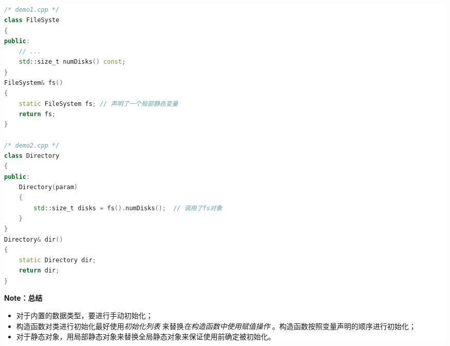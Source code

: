```cpp
/* demo1.cpp */
class FileSyste
{
public:
    // ...
    std::size_t numDisks() const;
}
FileSystem& fs()
{
    static FileSystem fs; // 声明了一个局部静态变量
    return fs;
}

/* demo2.cpp */
class Directory
{
public:
    Directory(param)
    {
        std::size_t disks = fs().numDisks();  // 调用了fs对象
    }
}
Directory& dir()
{
    static Directory dir;
    return dir;
}
```

**Note：总结**

- 对于内置的数据类型，要进行手动初始化；
- 构造函数对类进行初始化最好使用*初始化列表* 来替换*在构造函数中使用赋值操作* 。构造函数按照变量声明的顺序进行初始化；
- 对于静态对象，用局部静态对象来替换全局静态对象来保证使用前确定被初始化。

    